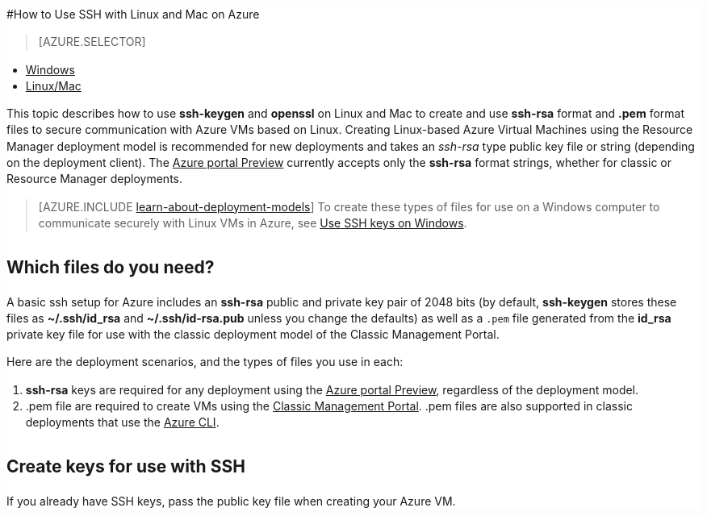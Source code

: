 

<properties 
	pageTitle="Use SSH on Linux and Mac | Azure" 
	description="Generate and use SSH keys on Linux and Mac for the Resource Manager and classic deployment models on Azure." 
	services="virtual-machines-linux" 
	documentationCenter="" 
	authors="squillace" 
	manager="timlt" 
	editor=""
	tags="azure-service-management,azure-resource-manager" />

<tags
	ms.service="virtual-machines-linux"
	ms.date="04/15/2016"
	wacn.date=""/>

#How to Use SSH with Linux and Mac on Azure

> [AZURE.SELECTOR]
- [Windows](/documentation/articles/virtual-machines-linux-ssh-from-windows/)
- [Linux/Mac](/documentation/articles/virtual-machines-linux-ssh-from-linux/)

This topic describes how to use **ssh-keygen** and **openssl** on Linux and Mac to create and use **ssh-rsa** format and **.pem** format files to secure communication with Azure VMs based on Linux. Creating Linux-based Azure Virtual Machines using the Resource Manager deployment model is recommended for new deployments and takes an *ssh-rsa* type public key file or string (depending on the deployment client). The [Azure portal Preview](https://portal.azure.cn) currently accepts only the **ssh-rsa** format strings, whether for classic or Resource Manager deployments.

> [AZURE.INCLUDE [learn-about-deployment-models](../includes/learn-about-deployment-models-both-include.md)]
To create these types of files for use on a Windows computer to communicate securely with Linux VMs in Azure, see [Use SSH keys on Windows](/documentation/articles/virtual-machines-linux-ssh-from-windows/). 

## Which files do you need?

A basic ssh setup for Azure includes an **ssh-rsa** public and private key pair of 2048 bits (by default, **ssh-keygen** stores these files as **~/.ssh/id_rsa** and **~/.ssh/id-rsa.pub** unless you change the defaults) as well as a `.pem` file generated from the **id_rsa** private key file for use with the classic deployment model of the Classic Management Portal. 

Here are the deployment scenarios, and the types of files you use in each:

1. **ssh-rsa** keys are required for any deployment using the [Azure portal Preview](https://portal.azure.cn), regardless of the deployment model.
2. .pem file are required to create VMs using the [Classic Management Portal](https://manage.windowsazure.cn). .pem files are also supported in classic deployments that use the [Azure CLI](/documentation/articles/xplat-cli-install/). 

## Create keys for use with SSH

If you already have SSH keys, pass the public key file when creating your Azure VM. 
